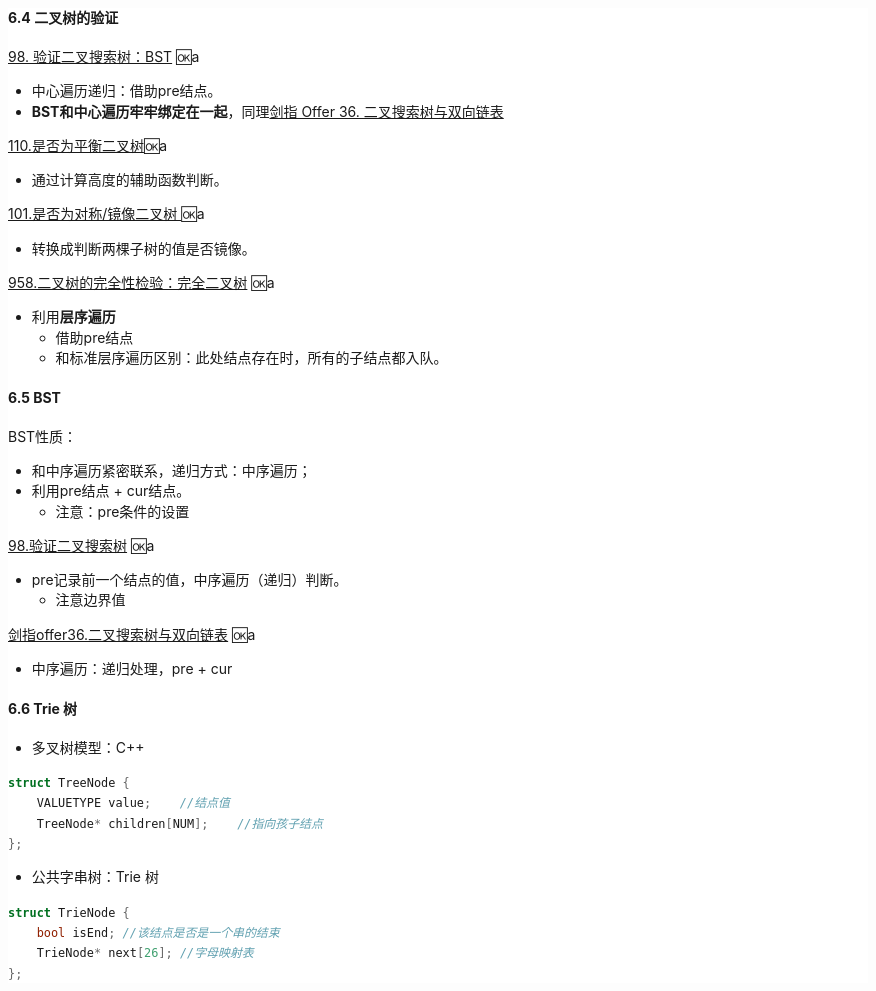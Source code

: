 

#### 6.4 二叉树的验证

[98. 验证二叉搜索树：BST](https://leetcode-cn.com/problems/validate-binary-search-tree/) 🆗a

* 中心遍历递归：借助pre结点。
* **BST和中心遍历牢牢绑定在一起**，同理[剑指 Offer 36. 二叉搜索树与双向链表](https://leetcode-cn.com/problems/er-cha-sou-suo-shu-yu-shuang-xiang-lian-biao-lcof/)



[110.是否为平衡二叉树](https://leetcode-cn.com/problems/balanced-binary-tree/)🆗a

* 通过计算高度的辅助函数判断。

[101.是否为对称/镜像二叉树 ](https://leetcode-cn.com/problems/symmetric-tree/)🆗a

* 转换成判断两棵子树的值是否镜像。

[958.二叉树的完全性检验：完全二叉树](https://leetcode-cn.com/problems/check-completeness-of-a-binary-tree/) 🆗a

* 利用**层序遍历**
  * 借助pre结点
  * 和标准层序遍历区别：此处结点存在时，所有的子结点都入队。



#### 6.5 BST

BST性质：

* 和中序遍历紧密联系，递归方式：中序遍历；
* 利用pre结点 + cur结点。
  * 注意：pre条件的设置

[98.验证二叉搜索树](https://leetcode-cn.com/problems/validate-binary-search-tree/) 🆗a

* pre记录前一个结点的值，中序遍历（递归）判断。
  * 注意边界值


[剑指offer36.二叉搜索树与双向链表](https://leetcode-cn.com/problems/er-cha-sou-suo-shu-yu-shuang-xiang-lian-biao-lcof/) 🆗a

* 中序遍历：递归处理，pre + cur



#### 6.6 Trie 树

* 多叉树模型：C++
```C++
struct TreeNode {
    VALUETYPE value;    //结点值
    TreeNode* children[NUM];    //指向孩子结点
};
```
* 公共字串树：Trie 树
```C++
struct TrieNode {
    bool isEnd; //该结点是否是一个串的结束
    TrieNode* next[26]; //字母映射表
};
```
